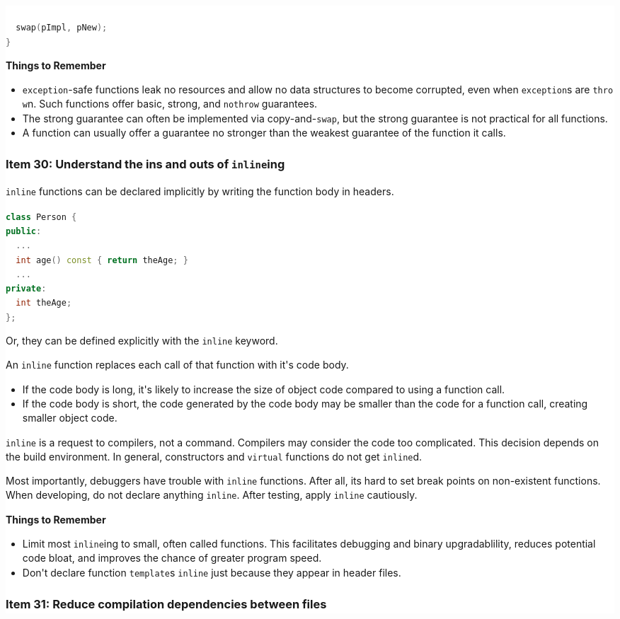 ``` cpp

  swap(pImpl, pNew);
}
```

**Things to Remember**

- `exception`-safe functions leak no resources and allow no data structures to become corrupted,
  even when `exception`s are `throw`n. Such functions offer basic, strong, and `nothrow`
  guarantees.
- The strong guarantee can often be implemented via copy-and-`swap`, but the strong guarantee is
  not practical for all functions.
- A function can usually offer a guarantee no stronger than the weakest guarantee of the function
  it calls.

### Item 30: Understand the ins and outs of `inline`ing

`inline` functions can be declared implicitly by writing the function body in headers.

``` cpp
class Person {
public:
  ...
  int age() const { return theAge; }
  ...
private:
  int theAge;
};
```

Or, they can be defined explicitly with the `inline` keyword.

An `inline` function replaces each call of that function with it's code body.

- If the code body is long, it's likely to increase the size of object code compared to using a
  function call.
- If the code body is short, the code generated by the code body may be smaller than the code for
a function call, creating smaller object code.

`inline` is a request to compilers, not a command. Compilers may consider the code too
complicated. This decision depends on the build environment. In general, constructors and `virtual`
functions do not get `inline`d.

Most importantly, debuggers have trouble with `inline` functions. After all, its hard to set break points on
non-existent functions. When developing, do not declare anything `inline`. After testing, apply `inline` cautiously.

**Things to Remember**

- Limit most `inline`ing to small, often called functions. This facilitates debugging and
  binary upgradablility, reduces potential code bloat, and improves the chance of greater
  program speed.
- Don't declare function `template`s `inline` just because they appear in header files.

### Item 31: Reduce compilation dependencies between files
